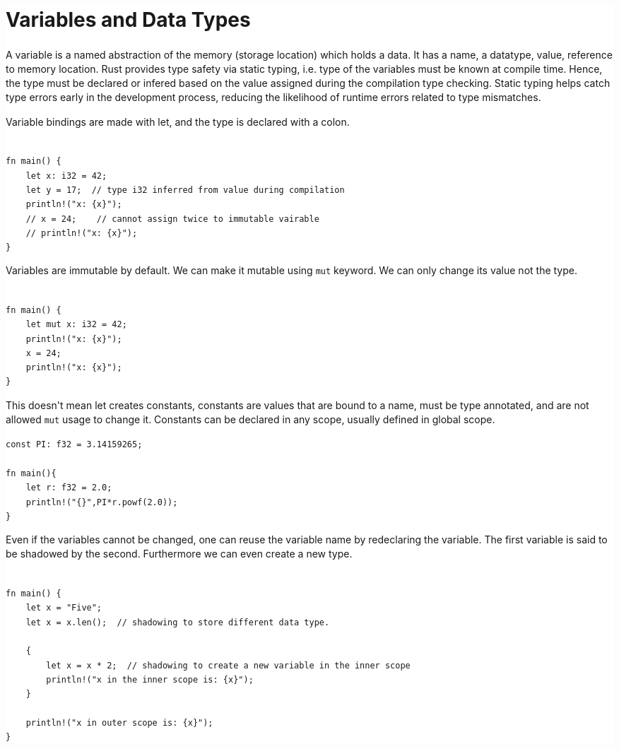 # Variables and Data Types

A variable is a named abstraction of the memory (storage location) which holds a data. It has a name, a datatype, value, reference to memory location. Rust provides type safety via static typing, i.e. type of the variables must be known at compile time. Hence, the type must be declared or infered based on the value assigned during the compilation type checking. Static typing helps catch type errors early in the development process, reducing the likelihood of runtime errors related to type mismatches. 

 Variable bindings are made with let, and the type is declared with a colon. 

```rust, editable

fn main() {
    let x: i32 = 42;  
    let y = 17;  // type i32 inferred from value during compilation 
    println!("x: {x}");
    // x = 24;    // cannot assign twice to immutable vairable
    // println!("x: {x}");
}

```

Variables are immutable by default. We can make it mutable using `mut` keyword. We can only change its value not the type.

```rust, editable

fn main() {
    let mut x: i32 = 42;
    println!("x: {x}");
    x = 24;
    println!("x: {x}");
}
```

This doesn't mean let creates constants, constants are values that are bound to a name, must be type annotated, and are not allowed `mut` usage to change it. Constants can be declared in any scope, usually defined in global scope.

```rust, editable
const PI: f32 = 3.14159265;

fn main(){
    let r: f32 = 2.0;
    println!("{}",PI*r.powf(2.0));
}

```

Even if the variables cannot be changed, one can reuse the variable name by redeclaring the variable. The first variable is said to be shadowed by the second. Furthermore we can even create a new type.

```rust, editable

fn main() {
    let x = "Five"; 
    let x = x.len();  // shadowing to store different data type.

    {
        let x = x * 2;  // shadowing to create a new variable in the inner scope
        println!("x in the inner scope is: {x}");
    }

    println!("x in outer scope is: {x}");
}
```